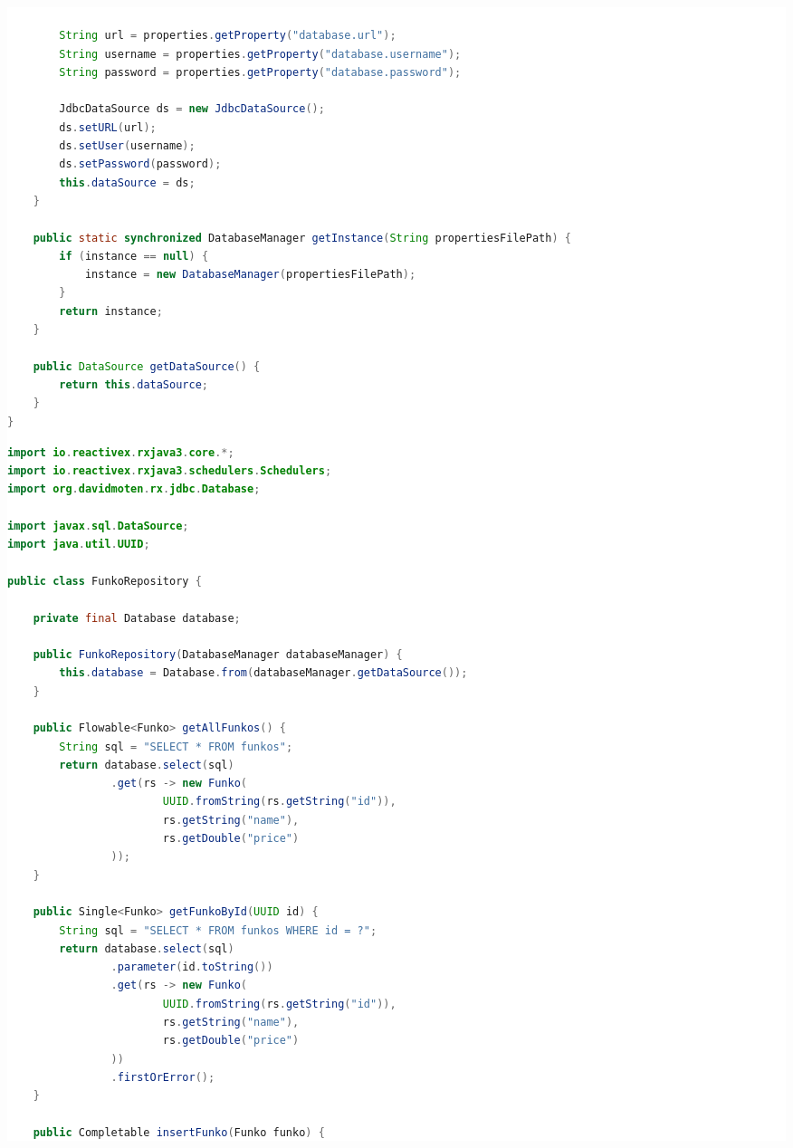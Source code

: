 ```java

        String url = properties.getProperty("database.url");
        String username = properties.getProperty("database.username");
        String password = properties.getProperty("database.password");

        JdbcDataSource ds = new JdbcDataSource();
        ds.setURL(url);
        ds.setUser(username);
        ds.setPassword(password);
        this.dataSource = ds;
    }

    public static synchronized DatabaseManager getInstance(String propertiesFilePath) {
        if (instance == null) {
            instance = new DatabaseManager(propertiesFilePath);
        }
        return instance;
    }

    public DataSource getDataSource() {
        return this.dataSource;
    }
}
```

```java
import io.reactivex.rxjava3.core.*;
import io.reactivex.rxjava3.schedulers.Schedulers;
import org.davidmoten.rx.jdbc.Database;

import javax.sql.DataSource;
import java.util.UUID;

public class FunkoRepository {

    private final Database database;

    public FunkoRepository(DatabaseManager databaseManager) {
        this.database = Database.from(databaseManager.getDataSource());
    }

    public Flowable<Funko> getAllFunkos() {
        String sql = "SELECT * FROM funkos";
        return database.select(sql)
                .get(rs -> new Funko(
                        UUID.fromString(rs.getString("id")),
                        rs.getString("name"),
                        rs.getDouble("price")
                ));
    }

    public Single<Funko> getFunkoById(UUID id) {
        String sql = "SELECT * FROM funkos WHERE id = ?";
        return database.select(sql)
                .parameter(id.toString())
                .get(rs -> new Funko(
                        UUID.fromString(rs.getString("id")),
                        rs.getString("name"),
                        rs.getDouble("price")
                ))
                .firstOrError();
    }

    public Completable insertFunko(Funko funko) {
```